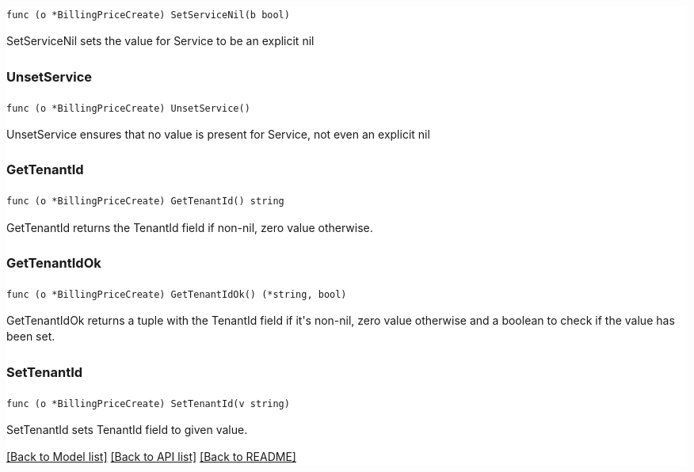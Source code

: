 `func (o *BillingPriceCreate) SetServiceNil(b bool)`

 SetServiceNil sets the value for Service to be an explicit nil

### UnsetService
`func (o *BillingPriceCreate) UnsetService()`

UnsetService ensures that no value is present for Service, not even an explicit nil
### GetTenantId

`func (o *BillingPriceCreate) GetTenantId() string`

GetTenantId returns the TenantId field if non-nil, zero value otherwise.

### GetTenantIdOk

`func (o *BillingPriceCreate) GetTenantIdOk() (*string, bool)`

GetTenantIdOk returns a tuple with the TenantId field if it's non-nil, zero value otherwise
and a boolean to check if the value has been set.

### SetTenantId

`func (o *BillingPriceCreate) SetTenantId(v string)`

SetTenantId sets TenantId field to given value.



[[Back to Model list]](../README.md#documentation-for-models) [[Back to API list]](../README.md#documentation-for-api-endpoints) [[Back to README]](../README.md)



